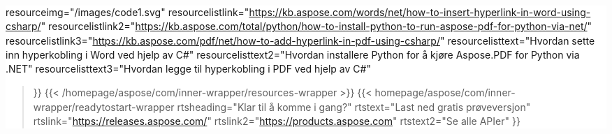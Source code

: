 resourceimg="/images/code1.svg"
resourcelistlink="https://kb.aspose.com/words/net/how-to-insert-hyperlink-in-word-using-csharp/"
resourcelistlink2="https://kb.aspose.com/total/python/how-to-install-python-to-run-aspose-pdf-for-python-via-net/"
resourcelistlink3="https://kb.aspose.com/pdf/net/how-to-add-hyperlink-in-pdf-using-csharp/" resourcelisttext="Hvordan sette inn hyperkobling i Word ved hjelp av C#"
resourcelisttext2="Hvordan installere Python for å kjøre Aspose.PDF for Python via .NET"
resourcelisttext3="Hvordan legge til hyperkobling i PDF ved hjelp av C#"
>}}
{{< /homepage/aspose/com/inner-wrapper/resources-wrapper >}}
{{< homepage/aspose/com/inner-wrapper/readytostart-wrapper
rtsheading="Klar til å komme i gang?"
rtstext="Last ned gratis prøveversjon"
rtslink="https://releases.aspose.com/"
rtslink2="https://products.aspose.com"
rtstext2="Se alle APIer"
>}}

